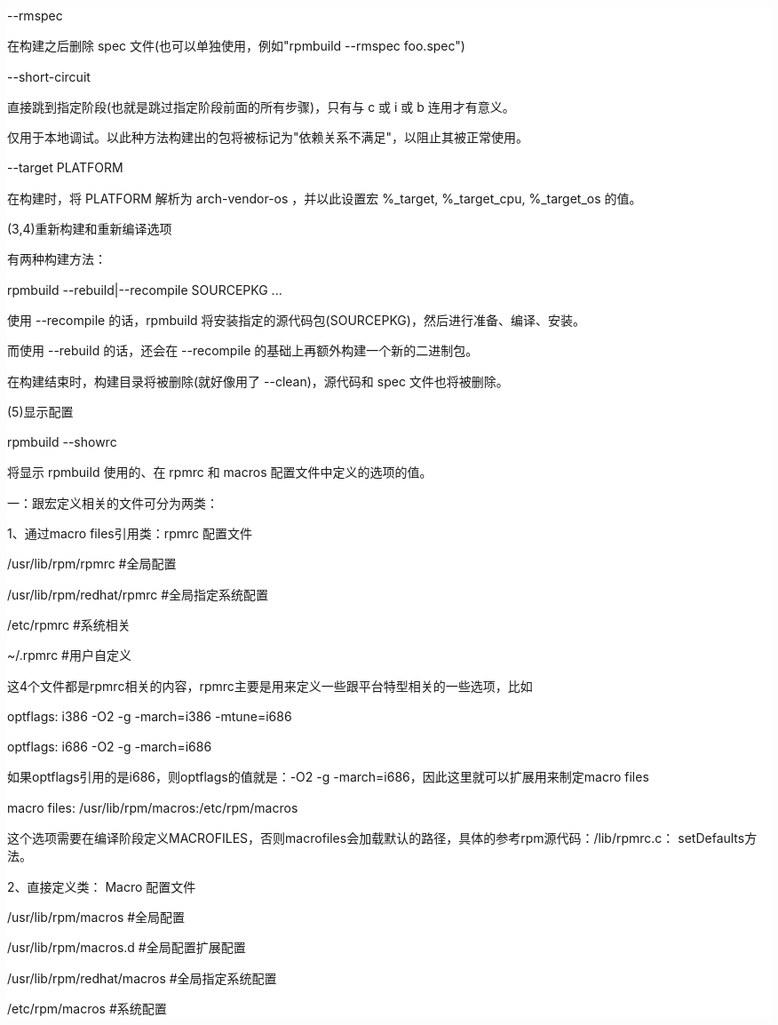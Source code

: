 --rmspec

在构建之后删除 spec 文件(也可以单独使用，例如"rpmbuild --rmspec foo.spec")

--short-circuit

直接跳到指定阶段(也就是跳过指定阶段前面的所有步骤)，只有与 c 或 i 或 b 连用才有意义。

仅用于本地调试。以此种方法构建出的包将被标记为"依赖关系不满足"，以阻止其被正常使用。

--target PLATFORM

在构建时，将 PLATFORM 解析为 arch-vendor-os ，并以此设置宏 %_target, %_target_cpu, %_target_os 的值。

(3,4)重新构建和重新编译选项

有两种构建方法：

rpmbuild --rebuild|--recompile SOURCEPKG ...

使用 --recompile 的话，rpmbuild 将安装指定的源代码包(SOURCEPKG)，然后进行准备、编译、安装。

而使用 --rebuild 的话，还会在 --recompile 的基础上再额外构建一个新的二进制包。

在构建结束时，构建目录将被删除(就好像用了 --clean)，源代码和 spec 文件也将被删除。

(5)显示配置

rpmbuild --showrc

将显示 rpmbuild 使用的、在 rpmrc 和 macros 配置文件中定义的选项的值。

一：跟宏定义相关的文件可分为两类：

1、通过macro files引用类：rpmrc 配置文件

/usr/lib/rpm/rpmrc                #全局配置

/usr/lib/rpm/redhat/rpmrc         #全局指定系统配置

/etc/rpmrc                        #系统相关

~/.rpmrc                          #用户自定义

这4个文件都是rpmrc相关的内容，rpmrc主要是用来定义一些跟平台特型相关的一些选项，比如

optflags: i386 -O2 -g -march=i386 -mtune=i686

optflags: i686 -O2 -g -march=i686

如果optflags引用的是i686，则optflags的值就是：-O2 -g -march=i686，因此这里就可以扩展用来制定macro files

macro files: /usr/lib/rpm/macros:/etc/rpm/macros

这个选项需要在编译阶段定义MACROFILES，否则macrofiles会加载默认的路径，具体的参考rpm源代码：/lib/rpmrc.c：      setDefaults方法。

2、直接定义类： Macro 配置文件

/usr/lib/rpm/macros              #全局配置

/usr/lib/rpm/macros.d            #全局配置扩展配置

/usr/lib/rpm/redhat/macros       #全局指定系统配置

/etc/rpm/macros                  #系统配置
